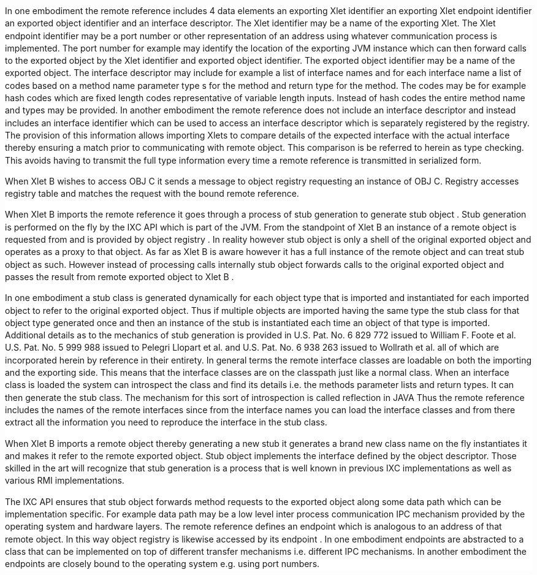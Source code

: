 In one embodiment the remote reference includes 4 data elements an exporting Xlet identifier an exporting Xlet endpoint identifier an exported object identifier and an interface descriptor. The Xlet identifier may be a name of the exporting Xlet. The Xlet endpoint identifier may be a port number or other representation of an address using whatever communication process is implemented. The port number for example may identify the location of the exporting JVM instance which can then forward calls to the exported object by the Xlet identifier and exported object identifier. The exported object identifier may be a name of the exported object. The interface descriptor may include for example a list of interface names and for each interface name a list of codes based on a method name parameter type s for the method and return type for the method. The codes may be for example hash codes which are fixed length codes representative of variable length inputs. Instead of hash codes the entire method name and types may be provided. In another embodiment the remote reference does not include an interface descriptor and instead includes an interface identifier which can be used to access an interface descriptor which is separately registered by the registry. The provision of this information allows importing Xlets to compare details of the expected interface with the actual interface thereby ensuring a match prior to communicating with remote object. This comparison is be referred to herein as type checking. This avoids having to transmit the full type information every time a remote reference is transmitted in serialized form.

When Xlet B wishes to access OBJ C it sends a message to object registry requesting an instance of OBJ C. Registry accesses registry table and matches the request with the bound remote reference.

When Xlet B imports the remote reference it goes through a process of stub generation to generate stub object . Stub generation is performed on the fly by the IXC API which is part of the JVM. From the standpoint of Xlet B an instance of a remote object is requested from and is provided by object registry . In reality however stub object is only a shell of the original exported object and operates as a proxy to that object. As far as Xlet B is aware however it has a full instance of the remote object and can treat stub object as such. However instead of processing calls internally stub object forwards calls to the original exported object and passes the result from remote exported object to Xlet B .

In one embodiment a stub class is generated dynamically for each object type that is imported and instantiated for each imported object to refer to the original exported object. Thus if multiple objects are imported having the same type the stub class for that object type generated once and then an instance of the stub is instantiated each time an object of that type is imported. Additional details as to the mechanics of stub generation is provided in U.S. Pat. No. 6 829 772 issued to William F. Foote et al. U.S. Pat. No. 5 999 988 issued to Pelegri Llopart et al. and U.S. Pat. No. 6 938 263 issued to Wollrath et al. all of which are incorporated herein by reference in their entirety. In general terms the remote interface classes are loadable on both the importing and the exporting side. This means that the interface classes are on the classpath just like a normal class. When an interface class is loaded the system can introspect the class and find its details i.e. the methods parameter lists and return types. It can then generate the stub class. The mechanism for this sort of introspection is called reflection in JAVA Thus the remote reference includes the names of the remote interfaces since from the interface names you can load the interface classes and from there extract all the information you need to reproduce the interface in the stub class.

When Xlet B imports a remote object thereby generating a new stub it generates a brand new class name on the fly instantiates it and makes it refer to the remote exported object. Stub object implements the interface defined by the object descriptor. Those skilled in the art will recognize that stub generation is a process that is well known in previous IXC implementations as well as various RMI implementations.

The IXC API ensures that stub object forwards method requests to the exported object along some data path which can be implementation specific. For example data path may be a low level inter process communication IPC mechanism provided by the operating system and hardware layers. The remote reference defines an endpoint which is analogous to an address of that remote object. In this way object registry is likewise accessed by its endpoint . In one embodiment endpoints are abstracted to a class that can be implemented on top of different transfer mechanisms i.e. different IPC mechanisms. In another embodiment the endpoints are closely bound to the operating system e.g. using port numbers.
